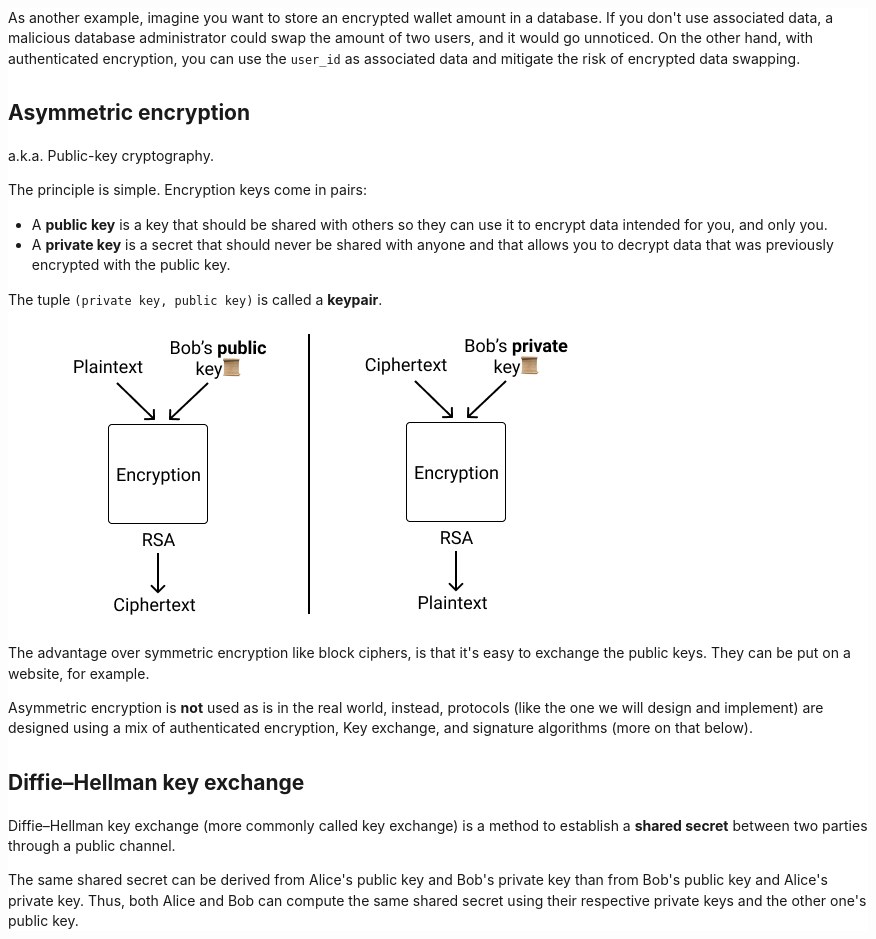As another example, imagine you want to store an encrypted wallet amount in a database. If you don't use associated data, a malicious database administrator could swap the amount of two users, and it would go unnoticed. On the other hand, with authenticated encryption, you can use the `user_id` as associated data and mitigate the risk of encrypted data swapping.



## Asymmetric encryption

a.k.a. Public-key cryptography.

The principle is simple. Encryption keys come in pairs:

- A **public key** is a key that should be shared with others so they can use it to encrypt data intended for you, and only you.
- A **private key** is a secret that should never be shared with anyone and that allows you to decrypt data that was previously encrypted with the public key.

The tuple `(private key, public key)` is called a **keypair**.


![Asymmetric encryption](./assets/ch11_asymmetric_encryption.png)

The advantage over symmetric encryption like block ciphers, is that it's easy to exchange the public keys. They can be put on a website, for example.


Asymmetric encryption is **not** used as is in the real world, instead, protocols (like the one we will design and implement) are designed using a mix of authenticated encryption, Key exchange, and signature algorithms (more on that below).



## Diffie–Hellman key exchange

Diffie–Hellman key exchange (more commonly called key exchange) is a method to establish a **shared secret** between two parties through a public channel.

The same shared secret can be derived from Alice's public key and Bob's private key than from Bob's public key and Alice's private key. Thus, both Alice and Bob can compute the same shared secret using their respective private keys and the other one's public key.
